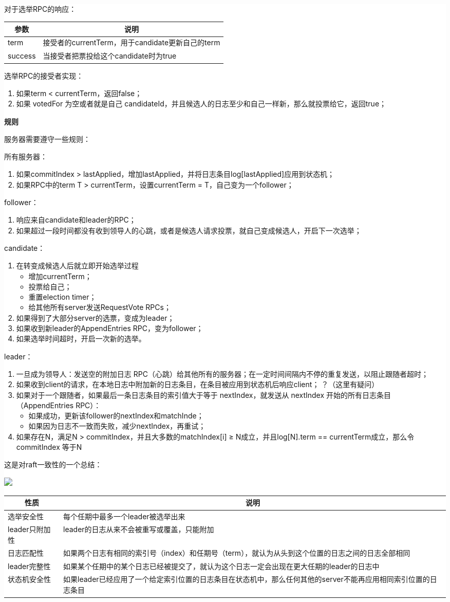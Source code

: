 对于选举RPC的响应：

|参数|说明|
|--|--|
|term|接受者的currentTerm，用于candidate更新自己的term|
|success|当接受者把票投给这个candidate时为true|

选举RPC的接受者实现：
1. 如果term < currentTerm，返回false；
2. 如果 votedFor 为空或者就是自己 candidateId，并且候选人的日志至少和自己一样新，那么就投票给它，返回true；

**规则**

服务器需要遵守一些规则：

所有服务器：
1. 如果commitIndex > lastApplied，增加lastApplied，并将日志条目log[lastApplied]应用到状态机；
2. 如果RPC中的term T > currentTerm，设置currentTerm = T，自己变为一个follower；

follower：
1. 响应来自candidate和leader的RPC；
2. 如果超过一段时间都没有收到领导人的心跳，或者是候选人请求投票，就自己变成候选人，开启下一次选举；

candidate：
1. 在转变成候选人后就立即开始选举过程
    * 增加currentTerm；
    * 投票给自己；
    * 重置election timer；
    * 给其他所有server发送RequestVote RPCs；
2. 如果得到了大部分server的选票，变成为leader；
3. 如果收到新leader的AppendEntries RPC，变为follower；
4. 如果选举时间超时，开启一次新的选举。
    
leader：
1. 一旦成为领导人：发送空的附加日志 RPC（心跳）给其他所有的服务器；在一定时间间隔内不停的重复发送，以阻止跟随者超时；
2. 如果收到client的请求，在本地日志中附加新的日志条目，在条目被应用到状态机后响应client； ？（这里有疑问）
3. 如果对于一个跟随者，如果最后一条日志条目的索引值大于等于 nextIndex，就发送从 nextIndex 开始的所有日志条目（AppendEntries RPC）：
    * 如果成功，更新该follower的nextIndex和matchInde；
    * 如果因为日志不一致而失败，减少nextIndex，再重试；
4. 如果存在N，满足N > commitIndex，并且大多数的matchIndex[i] ≥ N成立，并且log[N].term == currentTerm成立，那么令 commitIndex 等于N 

这是对raft一致性的一个总结：

![](https://upload-images.jianshu.io/upload_images/4440914-b4e42c4c483da41d.png?imageMogr2/auto-orient/strip%7CimageView2/2/w/1240)

|性质|说明|
|--|--|
|选举安全性|每个任期中最多一个leader被选举出来|
|leader只附加性|leader的日志从来不会被重写或覆盖，只能附加|
|日志匹配性|如果两个日志有相同的索引号（index）和任期号（term），就认为从头到这个位置的日志之间的日志全部相同|
|leader完整性|如果某个任期中的某个日志已经被提交了，就认为这个日志一定会出现在更大任期的leader的日志中|
|状态机安全性|如果leader已经应用了一个给定索引位置的日志条目在状态机中，那么任何其他的server不能再应用相同索引位置的日志条目|
